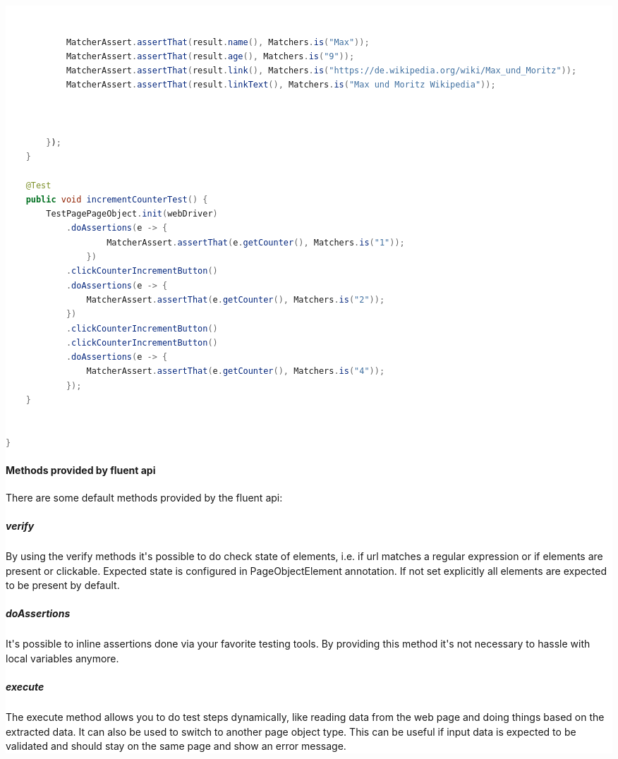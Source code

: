 ```java
			
			
			MatcherAssert.assertThat(result.name(), Matchers.is("Max"));
			MatcherAssert.assertThat(result.age(), Matchers.is("9"));
			MatcherAssert.assertThat(result.link(), Matchers.is("https://de.wikipedia.org/wiki/Max_und_Moritz"));
			MatcherAssert.assertThat(result.linkText(), Matchers.is("Max und Moritz Wikipedia"));
			
	

		});
	}
	
	@Test
	public void incrementCounterTest() {
		TestPagePageObject.init(webDriver)
			.doAssertions(e -> {
					MatcherAssert.assertThat(e.getCounter(), Matchers.is("1"));
				})
			.clickCounterIncrementButton()
			.doAssertions(e -> {
				MatcherAssert.assertThat(e.getCounter(), Matchers.is("2"));
			})
			.clickCounterIncrementButton()
			.clickCounterIncrementButton()
			.doAssertions(e -> {
				MatcherAssert.assertThat(e.getCounter(), Matchers.is("4"));
			});
	}
	
	
}

```

#### Methods provided by fluent api

There are some default methods provided by the fluent api:

##### verify
By using the verify methods it's possible to do check state of elements, i.e. if url matches a regular expression or if elements are present or clickable. Expected state is configured in PageObjectElement annotation. If not set explicitly all elements are expected to be present by default.

##### doAssertions
It's possible to inline assertions done via your favorite testing tools. 
By providing this method it's not necessary to hassle with local variables anymore.

##### execute
The execute method allows you to do test steps dynamically, like reading data from the web page and doing things based on the extracted data.
It can also be used to switch to another page object type. This can be useful if input data is expected to be validated and should stay on the same page and show an error message.
